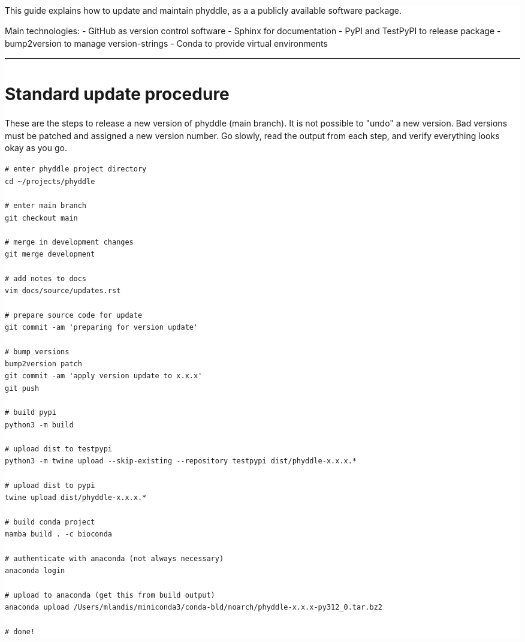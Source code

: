 
This guide explains how to update and maintain phyddle, as a
a publicly available software package.

Main technologies:
    - GitHub as version control software
    - Sphinx for documentation
    - PyPI and TestPyPI to release package
    - bump2version to manage version-strings
    - Conda to provide virtual environments

-----

# Standard update procedure

These are the steps to release a new version of phyddle (main branch). It is
not possible to "undo" a new version. Bad versions must be patched and assigned
a new version number. Go slowly, read the output from each step, and verify
everything looks okay as you go.

```
# enter phyddle project directory
cd ~/projects/phyddle

# enter main branch
git checkout main

# merge in development changes
git merge development

# add notes to docs
vim docs/source/updates.rst

# prepare source code for update
git commit -am 'preparing for version update'

# bump versions
bump2version patch                                
git commit -am 'apply version update to x.x.x'
git push

# build pypi
python3 -m build

# upload dist to testpypi
python3 -m twine upload --skip-existing --repository testpypi dist/phyddle-x.x.x.*

# upload dist to pypi
twine upload dist/phyddle-x.x.x.*

# build conda project
mamba build . -c bioconda

# authenticate with anaconda (not always necessary)
anaconda login

# upload to anaconda (get this from build output)
anaconda upload /Users/mlandis/miniconda3/conda-bld/noarch/phyddle-x.x.x-py312_0.tar.bz2

# done!

```
